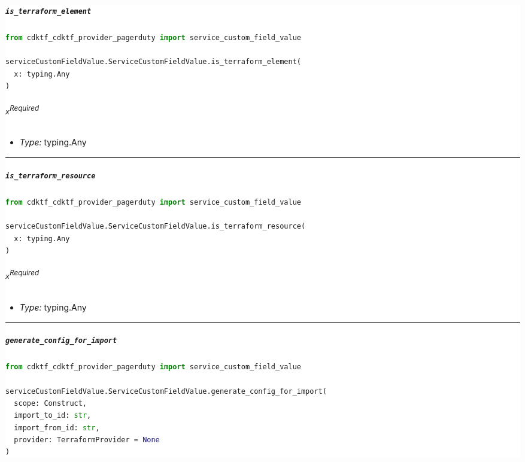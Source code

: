 
##### `is_terraform_element` <a name="is_terraform_element" id="@cdktf/provider-pagerduty.serviceCustomFieldValue.ServiceCustomFieldValue.isTerraformElement"></a>

```python
from cdktf_cdktf_provider_pagerduty import service_custom_field_value

serviceCustomFieldValue.ServiceCustomFieldValue.is_terraform_element(
  x: typing.Any
)
```

###### `x`<sup>Required</sup> <a name="x" id="@cdktf/provider-pagerduty.serviceCustomFieldValue.ServiceCustomFieldValue.isTerraformElement.parameter.x"></a>

- *Type:* typing.Any

---

##### `is_terraform_resource` <a name="is_terraform_resource" id="@cdktf/provider-pagerduty.serviceCustomFieldValue.ServiceCustomFieldValue.isTerraformResource"></a>

```python
from cdktf_cdktf_provider_pagerduty import service_custom_field_value

serviceCustomFieldValue.ServiceCustomFieldValue.is_terraform_resource(
  x: typing.Any
)
```

###### `x`<sup>Required</sup> <a name="x" id="@cdktf/provider-pagerduty.serviceCustomFieldValue.ServiceCustomFieldValue.isTerraformResource.parameter.x"></a>

- *Type:* typing.Any

---

##### `generate_config_for_import` <a name="generate_config_for_import" id="@cdktf/provider-pagerduty.serviceCustomFieldValue.ServiceCustomFieldValue.generateConfigForImport"></a>

```python
from cdktf_cdktf_provider_pagerduty import service_custom_field_value

serviceCustomFieldValue.ServiceCustomFieldValue.generate_config_for_import(
  scope: Construct,
  import_to_id: str,
  import_from_id: str,
  provider: TerraformProvider = None
)
```
